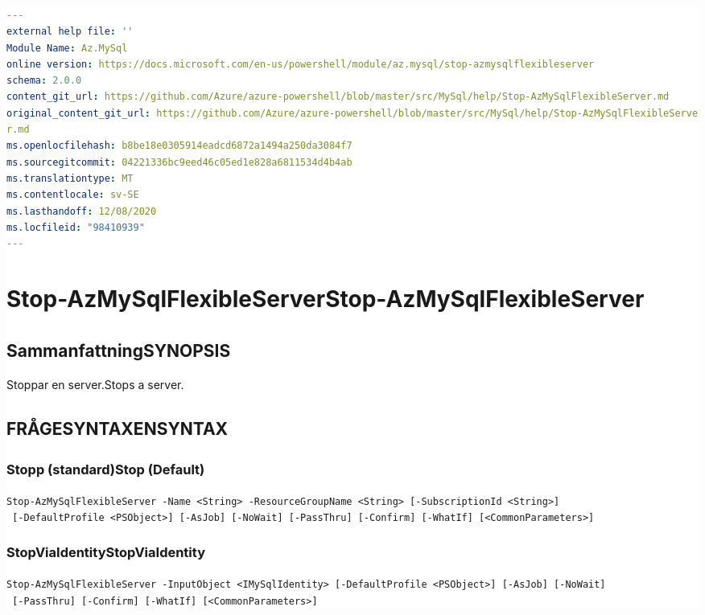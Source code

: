 ```yaml
---
external help file: ''
Module Name: Az.MySql
online version: https://docs.microsoft.com/en-us/powershell/module/az.mysql/stop-azmysqlflexibleserver
schema: 2.0.0
content_git_url: https://github.com/Azure/azure-powershell/blob/master/src/MySql/help/Stop-AzMySqlFlexibleServer.md
original_content_git_url: https://github.com/Azure/azure-powershell/blob/master/src/MySql/help/Stop-AzMySqlFlexibleServer.md
ms.openlocfilehash: b8be18e0305914eadcd6872a1494a250da3084f7
ms.sourcegitcommit: 04221336bc9eed46c05ed1e828a6811534d4b4ab
ms.translationtype: MT
ms.contentlocale: sv-SE
ms.lasthandoff: 12/08/2020
ms.locfileid: "98410939"
---
```

# <span data-ttu-id="ce39b-101">Stop-AzMySqlFlexibleServer</span><span class="sxs-lookup"><span data-stu-id="ce39b-101">Stop-AzMySqlFlexibleServer</span></span>

## <span data-ttu-id="ce39b-102">Sammanfattning</span><span class="sxs-lookup"><span data-stu-id="ce39b-102">SYNOPSIS</span></span>
<span data-ttu-id="ce39b-103">Stoppar en server.</span><span class="sxs-lookup"><span data-stu-id="ce39b-103">Stops a server.</span></span>

## <span data-ttu-id="ce39b-104">FRÅGESYNTAXEN</span><span class="sxs-lookup"><span data-stu-id="ce39b-104">SYNTAX</span></span>

### <span data-ttu-id="ce39b-105">Stopp (standard)</span><span class="sxs-lookup"><span data-stu-id="ce39b-105">Stop (Default)</span></span>
```
Stop-AzMySqlFlexibleServer -Name <String> -ResourceGroupName <String> [-SubscriptionId <String>]
 [-DefaultProfile <PSObject>] [-AsJob] [-NoWait] [-PassThru] [-Confirm] [-WhatIf] [<CommonParameters>]
```

### <span data-ttu-id="ce39b-106">StopViaIdentity</span><span class="sxs-lookup"><span data-stu-id="ce39b-106">StopViaIdentity</span></span>
```
Stop-AzMySqlFlexibleServer -InputObject <IMySqlIdentity> [-DefaultProfile <PSObject>] [-AsJob] [-NoWait]
 [-PassThru] [-Confirm] [-WhatIf] [<CommonParameters>]
```
